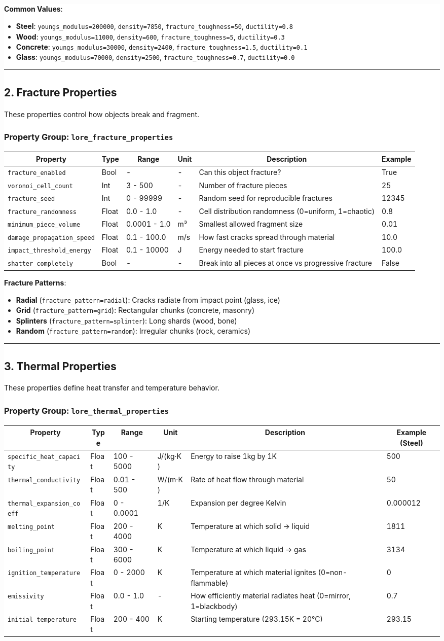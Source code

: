 **Common Values**:
- **Steel**: `youngs_modulus=200000`, `density=7850`, `fracture_toughness=50`, `ductility=0.8`
- **Wood**: `youngs_modulus=11000`, `density=600`, `fracture_toughness=5`, `ductility=0.3`
- **Concrete**: `youngs_modulus=30000`, `density=2400`, `fracture_toughness=1.5`, `ductility=0.1`
- **Glass**: `youngs_modulus=70000`, `density=2500`, `fracture_toughness=0.7`, `ductility=0.0`

---

## 2. Fracture Properties

These properties control how objects break and fragment.

### Property Group: `lore_fracture_properties`

| Property | Type | Range | Unit | Description | Example |
|----------|------|-------|------|-------------|---------|
| `fracture_enabled` | Bool | - | - | Can this object fracture? | True |
| `voronoi_cell_count` | Int | 3 - 500 | - | Number of fracture pieces | 25 |
| `fracture_seed` | Int | 0 - 99999 | - | Random seed for reproducible fractures | 12345 |
| `fracture_randomness` | Float | 0.0 - 1.0 | - | Cell distribution randomness (0=uniform, 1=chaotic) | 0.8 |
| `minimum_piece_volume` | Float | 0.0001 - 1.0 | m³ | Smallest allowed fragment size | 0.01 |
| `damage_propagation_speed` | Float | 0.1 - 100.0 | m/s | How fast cracks spread through material | 10.0 |
| `impact_threshold_energy` | Float | 0.1 - 10000 | J | Energy needed to start fracture | 100.0 |
| `shatter_completely` | Bool | - | - | Break into all pieces at once vs progressive fracture | False |

**Fracture Patterns**:
- **Radial** (`fracture_pattern=radial`): Cracks radiate from impact point (glass, ice)
- **Grid** (`fracture_pattern=grid`): Rectangular chunks (concrete, masonry)
- **Splinters** (`fracture_pattern=splinter`): Long shards (wood, bone)
- **Random** (`fracture_pattern=random`): Irregular chunks (rock, ceramics)

---

## 3. Thermal Properties

These properties define heat transfer and temperature behavior.

### Property Group: `lore_thermal_properties`

| Property | Type | Range | Unit | Description | Example (Steel) |
|----------|------|-------|------|-------------|-----------------|
| `specific_heat_capacity` | Float | 100 - 5000 | J/(kg·K) | Energy to raise 1kg by 1K | 500 |
| `thermal_conductivity` | Float | 0.01 - 500 | W/(m·K) | Rate of heat flow through material | 50 |
| `thermal_expansion_coeff` | Float | 0 - 0.0001 | 1/K | Expansion per degree Kelvin | 0.000012 |
| `melting_point` | Float | 200 - 4000 | K | Temperature at which solid → liquid | 1811 |
| `boiling_point` | Float | 300 - 6000 | K | Temperature at which liquid → gas | 3134 |
| `ignition_temperature` | Float | 0 - 2000 | K | Temperature at which material ignites (0=non-flammable) | 0 |
| `emissivity` | Float | 0.0 - 1.0 | - | How efficiently material radiates heat (0=mirror, 1=blackbody) | 0.7 |
| `initial_temperature` | Float | 200 - 400 | K | Starting temperature (293.15K = 20°C) | 293.15 |
